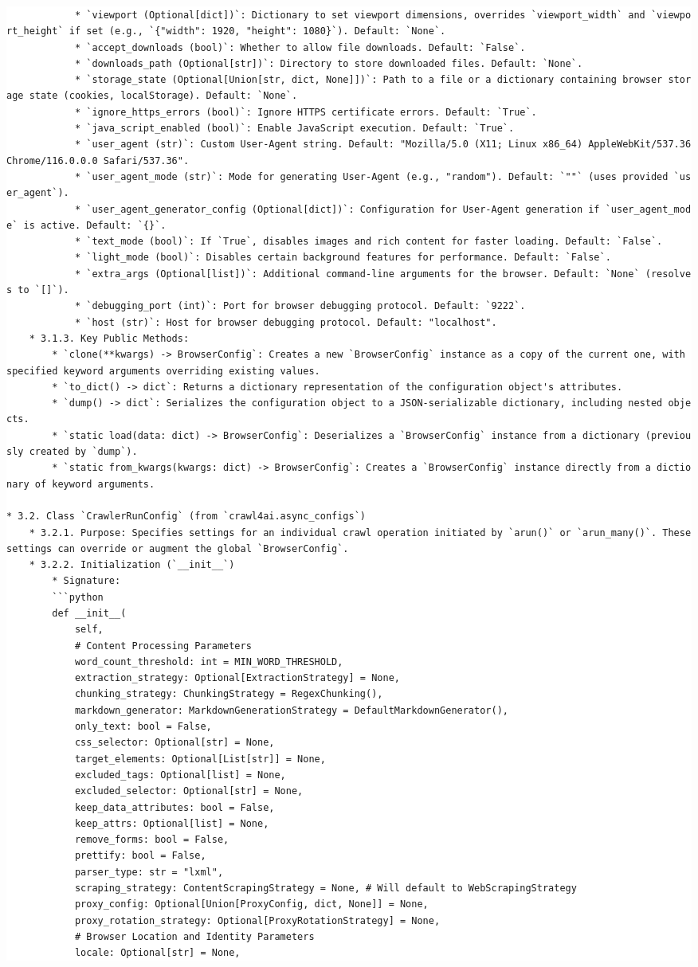                 * `viewport (Optional[dict])`: Dictionary to set viewport dimensions, overrides `viewport_width` and `viewport_height` if set (e.g., `{"width": 1920, "height": 1080}`). Default: `None`.
                * `accept_downloads (bool)`: Whether to allow file downloads. Default: `False`.
                * `downloads_path (Optional[str])`: Directory to store downloaded files. Default: `None`.
                * `storage_state (Optional[Union[str, dict, None]])`: Path to a file or a dictionary containing browser storage state (cookies, localStorage). Default: `None`.
                * `ignore_https_errors (bool)`: Ignore HTTPS certificate errors. Default: `True`.
                * `java_script_enabled (bool)`: Enable JavaScript execution. Default: `True`.
                * `user_agent (str)`: Custom User-Agent string. Default: "Mozilla/5.0 (X11; Linux x86_64) AppleWebKit/537.36 Chrome/116.0.0.0 Safari/537.36".
                * `user_agent_mode (str)`: Mode for generating User-Agent (e.g., "random"). Default: `""` (uses provided `user_agent`).
                * `user_agent_generator_config (Optional[dict])`: Configuration for User-Agent generation if `user_agent_mode` is active. Default: `{}`.
                * `text_mode (bool)`: If `True`, disables images and rich content for faster loading. Default: `False`.
                * `light_mode (bool)`: Disables certain background features for performance. Default: `False`.
                * `extra_args (Optional[list])`: Additional command-line arguments for the browser. Default: `None` (resolves to `[]`).
                * `debugging_port (int)`: Port for browser debugging protocol. Default: `9222`.
                * `host (str)`: Host for browser debugging protocol. Default: "localhost".
        * 3.1.3. Key Public Methods:
            * `clone(**kwargs) -> BrowserConfig`: Creates a new `BrowserConfig` instance as a copy of the current one, with specified keyword arguments overriding existing values.
            * `to_dict() -> dict`: Returns a dictionary representation of the configuration object's attributes.
            * `dump() -> dict`: Serializes the configuration object to a JSON-serializable dictionary, including nested objects.
            * `static load(data: dict) -> BrowserConfig`: Deserializes a `BrowserConfig` instance from a dictionary (previously created by `dump`).
            * `static from_kwargs(kwargs: dict) -> BrowserConfig`: Creates a `BrowserConfig` instance directly from a dictionary of keyword arguments.

    * 3.2. Class `CrawlerRunConfig` (from `crawl4ai.async_configs`)
        * 3.2.1. Purpose: Specifies settings for an individual crawl operation initiated by `arun()` or `arun_many()`. These settings can override or augment the global `BrowserConfig`.
        * 3.2.2. Initialization (`__init__`)
            * Signature:
            ```python
            def __init__(
                self,
                # Content Processing Parameters
                word_count_threshold: int = MIN_WORD_THRESHOLD,
                extraction_strategy: Optional[ExtractionStrategy] = None,
                chunking_strategy: ChunkingStrategy = RegexChunking(),
                markdown_generator: MarkdownGenerationStrategy = DefaultMarkdownGenerator(),
                only_text: bool = False,
                css_selector: Optional[str] = None,
                target_elements: Optional[List[str]] = None,
                excluded_tags: Optional[list] = None,
                excluded_selector: Optional[str] = None,
                keep_data_attributes: bool = False,
                keep_attrs: Optional[list] = None,
                remove_forms: bool = False,
                prettify: bool = False,
                parser_type: str = "lxml",
                scraping_strategy: ContentScrapingStrategy = None, # Will default to WebScrapingStrategy
                proxy_config: Optional[Union[ProxyConfig, dict, None]] = None,
                proxy_rotation_strategy: Optional[ProxyRotationStrategy] = None,
                # Browser Location and Identity Parameters
                locale: Optional[str] = None,